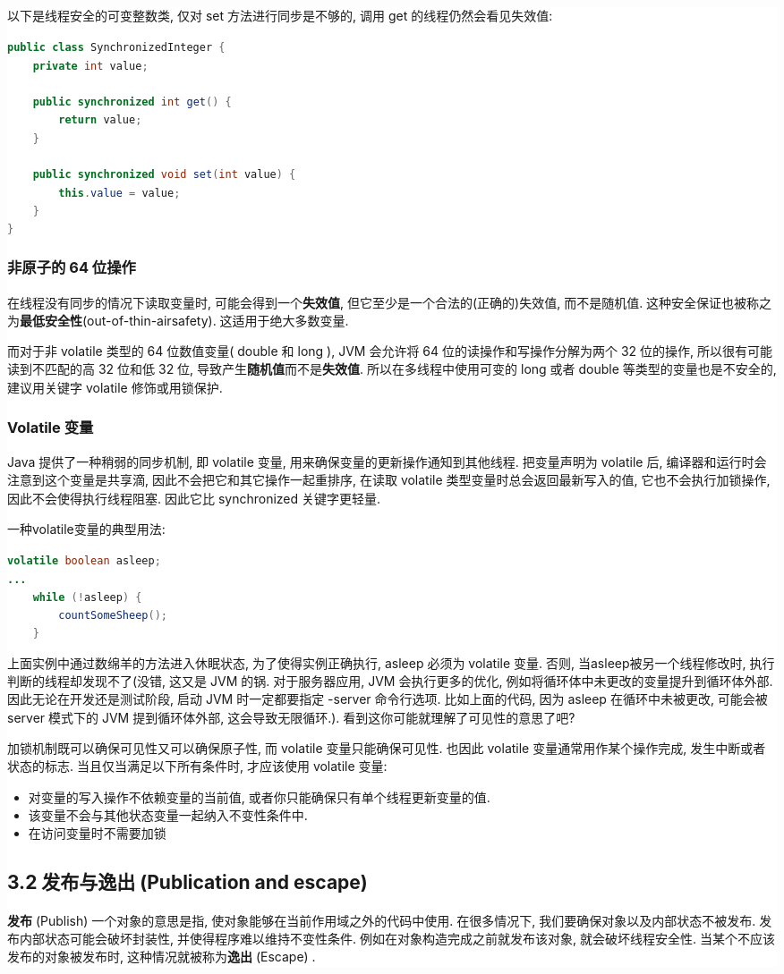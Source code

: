 以下是线程安全的可变整数类, 仅对 set 方法进行同步是不够的, 调用 get 的线程仍然会看见失效值:

~~~ java
public class SynchronizedInteger {
    private int value;

    public synchronized int get() {
        return value;
    }

    public synchronized void set(int value) {
        this.value = value;
    }
}
~~~

### 非原子的 64 位操作

在线程没有同步的情况下读取变量时, 可能会得到一个**失效值**, 但它至少是一个合法的(正确的)失效值, 而不是随机值. 这种安全保证也被称之为**最低安全性**(out-of-thin-airsafety). 这适用于绝大多数变量.

而对于非 volatile 类型的 64 位数值变量( double 和 long ), JVM 会允许将 64 位的读操作和写操作分解为两个 32 位的操作, 所以很有可能读到不匹配的高 32 位和低 32 位, 导致产生**随机值**而不是**失效值**. 所以在多线程中使用可变的 long 或者 double 等类型的变量也是不安全的, 建议用关键字 volatile 修饰或用锁保护.

### Volatile 变量

Java 提供了一种稍弱的同步机制, 即 volatile 变量, 用来确保变量的更新操作通知到其他线程. 把变量声明为 volatile 后, 编译器和运行时会注意到这个变量是共享滴, 因此不会把它和其它操作一起重排序, 在读取 volatile 类型变量时总会返回最新写入的值, 它也不会执行加锁操作, 因此不会使得执行线程阻塞. 因此它比 synchronized 关键字更轻量.

一种volatile变量的典型用法:

~~~ java
volatile boolean asleep;
...
    while (!asleep) {
        countSomeSheep();
    }
~~~

上面实例中通过数绵羊的方法进入休眠状态, 为了使得实例正确执行, asleep 必须为 volatile 变量. 否则, 当asleep被另一个线程修改时, 执行判断的线程却发现不了(没错, 这又是 JVM 的锅. 对于服务器应用, JVM 会执行更多的优化, 例如将循环体中未更改的变量提升到循环体外部. 因此无论在开发还是测试阶段, 启动 JVM 时一定都要指定 -server 命令行选项. 比如上面的代码, 因为 asleep 在循环中未被更改, 可能会被 server 模式下的 JVM 提到循环体外部, 这会导致无限循环.). 看到这你可能就理解了可见性的意思了吧?

加锁机制既可以确保可见性又可以确保原子性, 而 volatile 变量只能确保可见性. 也因此 volatile 变量通常用作某个操作完成, 发生中断或者状态的标志. 当且仅当满足以下所有条件时, 才应该使用 volatile 变量:
- 对变量的写入操作不依赖变量的当前值, 或者你只能确保只有单个线程更新变量的值.
- 该变量不会与其他状态变量一起纳入不变性条件中.
- 在访问变量时不需要加锁

## 3.2 发布与逸出 (Publication and escape)

**发布** (Publish) 一个对象的意思是指, 使对象能够在当前作用域之外的代码中使用. 在很多情况下, 我们要确保对象以及内部状态不被发布. 发布内部状态可能会破坏封装性, 并使得程序难以维持不变性条件. 例如在对象构造完成之前就发布该对象, 就会破坏线程安全性.
当某个不应该发布的对象被发布时, 这种情况就被称为**逸出** (Escape) .
